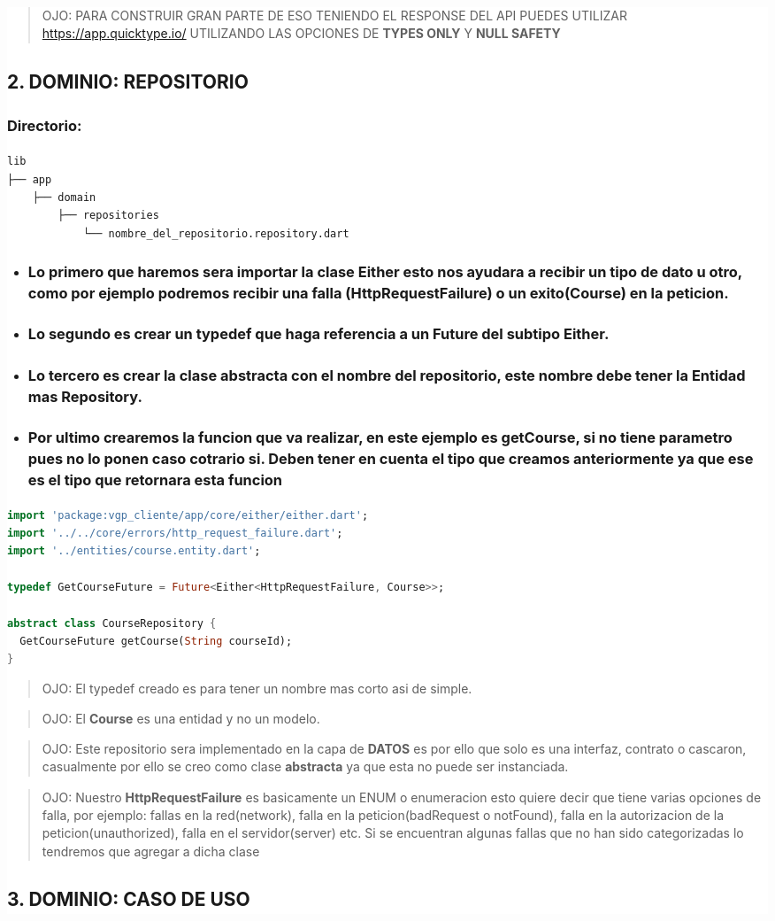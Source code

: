 > OJO: PARA CONSTRUIR GRAN PARTE DE ESO TENIENDO EL RESPONSE DEL API PUEDES UTILIZAR https://app.quicktype.io/ UTILIZANDO LAS OPCIONES DE **TYPES ONLY** Y **NULL SAFETY**

## **2. DOMINIO: REPOSITORIO**

### Directorio:

```
lib
├── app
    ├── domain
        ├── repositories
            └── nombre_del_repositorio.repository.dart
```

- ### Lo primero que haremos sera importar la clase **Either** esto nos ayudara a recibir un tipo de dato u otro, como por ejemplo podremos recibir una falla (HttpRequestFailure) o un exito(Course) en la peticion.

- ### Lo segundo es crear un **typedef** que haga referencia a un Future del subtipo **Either**.

- ### Lo tercero es crear la clase abstracta con el nombre del repositorio, este nombre debe tener la **Entidad** mas **Repository**.

- ### Por ultimo crearemos la funcion que va realizar, en este ejemplo es getCourse, si no tiene parametro pues no lo ponen caso cotrario si. Deben tener en cuenta el tipo que creamos anteriormente ya que ese es el tipo que retornara esta funcion

```dart
import 'package:vgp_cliente/app/core/either/either.dart';
import '../../core/errors/http_request_failure.dart';
import '../entities/course.entity.dart';

typedef GetCourseFuture = Future<Either<HttpRequestFailure, Course>>;

abstract class CourseRepository {
  GetCourseFuture getCourse(String courseId);
}
```

> OJO: El typedef creado es para tener un nombre mas corto asi de simple.

> OJO: El **Course** es una entidad y no un modelo.

> OJO: Este repositorio sera implementado en la capa de **DATOS** es por ello que solo es una interfaz, contrato o cascaron, casualmente por ello se creo como clase **abstracta** ya que esta no puede ser instanciada.

> OJO: Nuestro **HttpRequestFailure** es basicamente un ENUM o enumeracion esto quiere decir que tiene varias opciones de falla, por ejemplo: fallas en la red(network), falla en la peticion(badRequest o notFound), falla en la autorizacion de la peticion(unauthorized), falla en el servidor(server) etc. Si se encuentran algunas fallas que no han sido categorizadas lo tendremos que agregar a dicha clase

## **3. DOMINIO: CASO DE USO**
